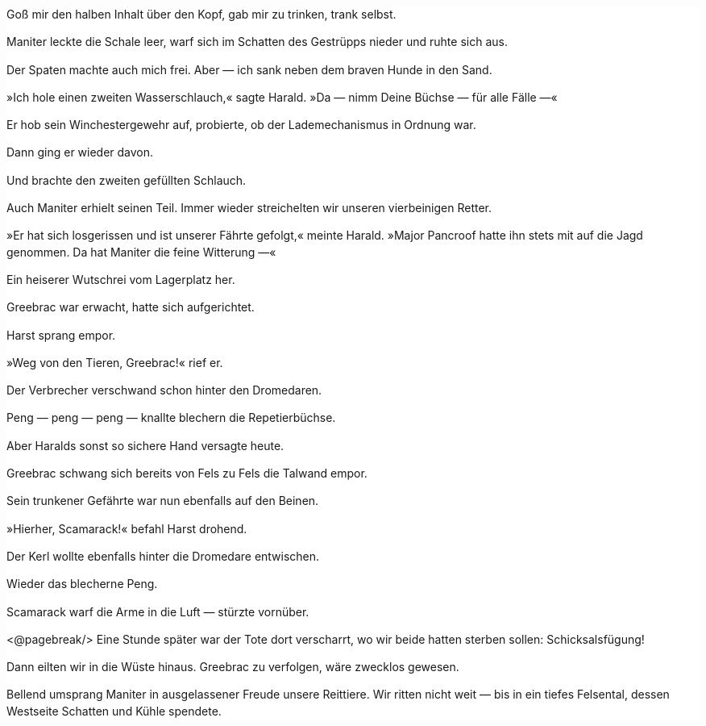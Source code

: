 Goß mir den halben Inhalt über den Kopf, gab mir
zu trinken, trank selbst.

Maniter leckte die Schale leer, warf sich im Schatten
des Gestrüpps nieder und ruhte sich aus.

Der Spaten machte auch mich frei. Aber — ich sank
neben dem braven Hunde in den Sand.

»Ich hole einen zweiten Wasserschlauch,« sagte Harald.
»Da — nimm Deine Büchse — für alle Fälle —«

Er hob sein Winchestergewehr auf, probierte, ob der
Lademechanismus in Ordnung war.

Dann ging er wieder davon.

Und brachte den zweiten gefüllten Schlauch.

Auch Maniter erhielt seinen Teil. Immer wieder
streichelten wir unseren vierbeinigen Retter.

»Er hat sich losgerissen und ist unserer Fährte gefolgt,«
meinte Harald. »Major Pancroof hatte ihn stets mit auf
die Jagd genommen. Da hat Maniter die feine Witterung —«

Ein heiserer Wutschrei vom Lagerplatz her.

Greebrac war erwacht, hatte sich aufgerichtet.

Harst sprang empor.

»Weg von den Tieren, Greebrac!« rief er.

Der Verbrecher verschwand schon hinter den Dromedaren.

Peng — peng — peng — knallte blechern die Repetierbüchse.

Aber Haralds sonst so sichere Hand versagte heute.

Greebrac schwang sich bereits von Fels zu Fels die
Talwand empor.

Sein trunkener Gefährte war nun ebenfalls auf den
Beinen.

»Hierher, Scamarack!« befahl Harst drohend.

Der Kerl wollte ebenfalls hinter die Dromedare entwischen.

Wieder das blecherne Peng.

Scamarack warf die Arme in die Luft — stürzte vornüber.

<@pagebreak/>
Eine Stunde später war der Tote dort verscharrt, wo
wir beide hatten sterben sollen: Schicksalsfügung!

Dann eilten wir in die Wüste hinaus. Greebrac zu
verfolgen, wäre zwecklos gewesen.

Bellend umsprang Maniter in ausgelassener Freude
unsere Reittiere. Wir ritten nicht weit — bis in ein tiefes
Felsental, dessen Westseite Schatten und Kühle spendete.
